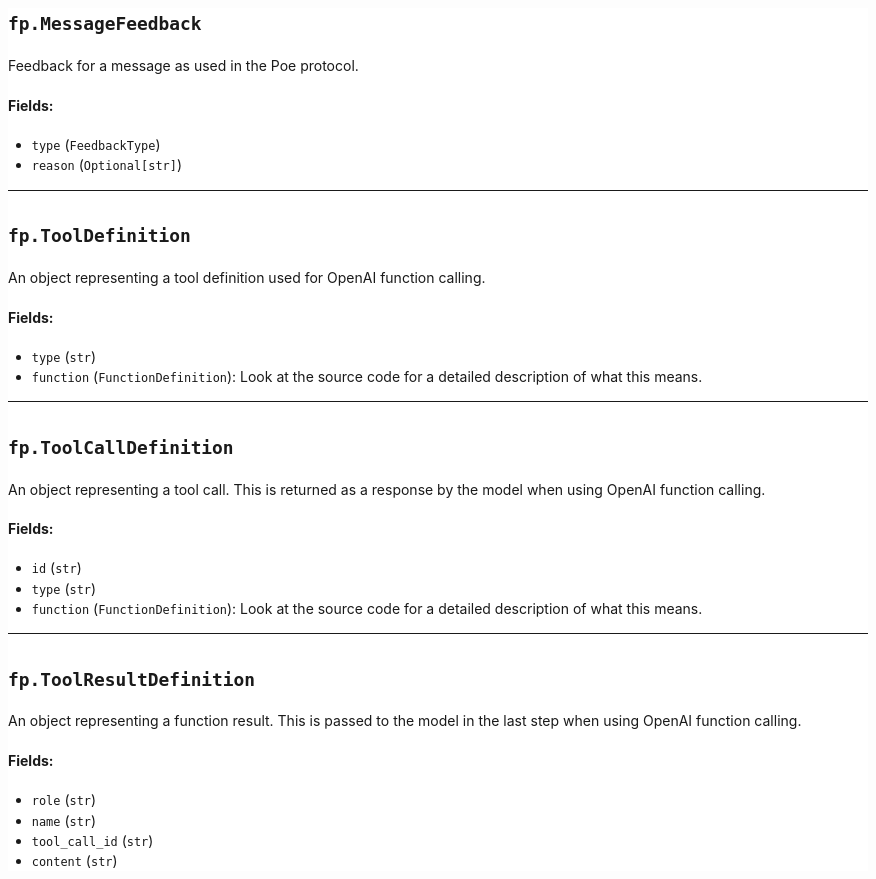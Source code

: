 ## `fp.MessageFeedback`

Feedback for a message as used in the Poe protocol.
#### Fields:
- `type` (`FeedbackType`)
- `reason` (`Optional[str]`)



---

## `fp.ToolDefinition`

An object representing a tool definition used for OpenAI function calling.
#### Fields:
- `type` (`str`)
- `function` (`FunctionDefinition`): Look at the source code for a detailed description
of what this means.



---

## `fp.ToolCallDefinition`

An object representing a tool call. This is returned as a response by the model when using
OpenAI function calling.
#### Fields:
- `id` (`str`)
- `type` (`str`)
- `function` (`FunctionDefinition`): Look at the source code for a detailed description
of what this means.



---

## `fp.ToolResultDefinition`

An object representing a function result. This is passed to the model in the last step
when using OpenAI function calling.
#### Fields:
- `role` (`str`)
- `name` (`str`)
- `tool_call_id` (`str`)
- `content` (`str`)
